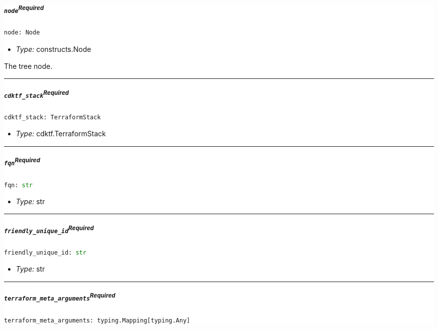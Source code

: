 
##### `node`<sup>Required</sup> <a name="node" id="@cdktf/provider-hcs.dataHcsConsulVersions.DataHcsConsulVersions.property.node"></a>

```python
node: Node
```

- *Type:* constructs.Node

The tree node.

---

##### `cdktf_stack`<sup>Required</sup> <a name="cdktf_stack" id="@cdktf/provider-hcs.dataHcsConsulVersions.DataHcsConsulVersions.property.cdktfStack"></a>

```python
cdktf_stack: TerraformStack
```

- *Type:* cdktf.TerraformStack

---

##### `fqn`<sup>Required</sup> <a name="fqn" id="@cdktf/provider-hcs.dataHcsConsulVersions.DataHcsConsulVersions.property.fqn"></a>

```python
fqn: str
```

- *Type:* str

---

##### `friendly_unique_id`<sup>Required</sup> <a name="friendly_unique_id" id="@cdktf/provider-hcs.dataHcsConsulVersions.DataHcsConsulVersions.property.friendlyUniqueId"></a>

```python
friendly_unique_id: str
```

- *Type:* str

---

##### `terraform_meta_arguments`<sup>Required</sup> <a name="terraform_meta_arguments" id="@cdktf/provider-hcs.dataHcsConsulVersions.DataHcsConsulVersions.property.terraformMetaArguments"></a>

```python
terraform_meta_arguments: typing.Mapping[typing.Any]
```
